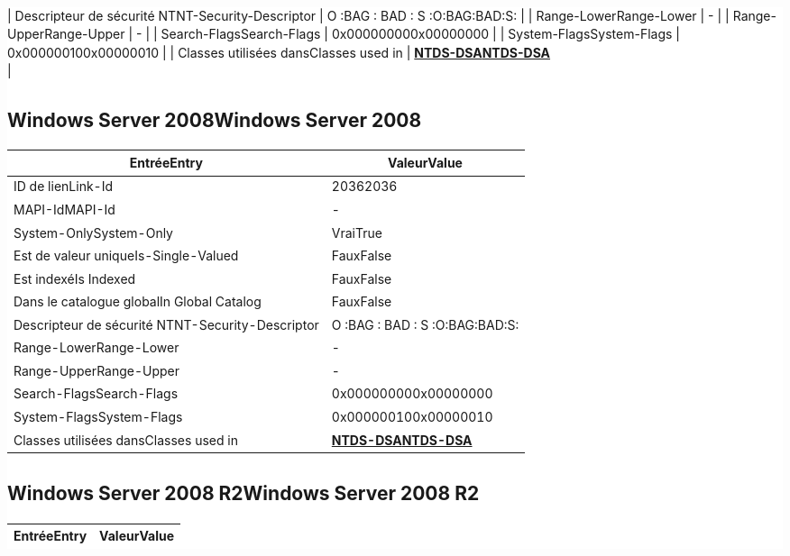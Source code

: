 | <span data-ttu-id="17152-195">Descripteur de sécurité NT</span><span class="sxs-lookup"><span data-stu-id="17152-195">NT-Security-Descriptor</span></span> | <span data-ttu-id="17152-196">O :BAG : BAD : S :</span><span class="sxs-lookup"><span data-stu-id="17152-196">O:BAG:BAD:S:</span></span>                             |
| <span data-ttu-id="17152-197">Range-Lower</span><span class="sxs-lookup"><span data-stu-id="17152-197">Range-Lower</span></span>            | \-                                       |
| <span data-ttu-id="17152-198">Range-Upper</span><span class="sxs-lookup"><span data-stu-id="17152-198">Range-Upper</span></span>            | \-                                       |
| <span data-ttu-id="17152-199">Search-Flags</span><span class="sxs-lookup"><span data-stu-id="17152-199">Search-Flags</span></span>           | <span data-ttu-id="17152-200">0x00000000</span><span class="sxs-lookup"><span data-stu-id="17152-200">0x00000000</span></span>                               |
| <span data-ttu-id="17152-201">System-Flags</span><span class="sxs-lookup"><span data-stu-id="17152-201">System-Flags</span></span>           | <span data-ttu-id="17152-202">0x00000010</span><span class="sxs-lookup"><span data-stu-id="17152-202">0x00000010</span></span>                               |
| <span data-ttu-id="17152-203">Classes utilisées dans</span><span class="sxs-lookup"><span data-stu-id="17152-203">Classes used in</span></span>        | [<span data-ttu-id="17152-204">**NTDS-DSA**</span><span class="sxs-lookup"><span data-stu-id="17152-204">**NTDS-DSA**</span></span>](c-ntdsdsa.md)<br/> |



## <a name="windows-server-2008"></a><span data-ttu-id="17152-205">Windows Server 2008</span><span class="sxs-lookup"><span data-stu-id="17152-205">Windows Server 2008</span></span>



| <span data-ttu-id="17152-206">Entrée</span><span class="sxs-lookup"><span data-stu-id="17152-206">Entry</span></span> | <span data-ttu-id="17152-207">Valeur</span><span class="sxs-lookup"><span data-stu-id="17152-207">Value</span></span> |
|------------------------|------------------------------------------|
| <span data-ttu-id="17152-208">ID de lien</span><span class="sxs-lookup"><span data-stu-id="17152-208">Link-Id</span></span>                | <span data-ttu-id="17152-209">2036</span><span class="sxs-lookup"><span data-stu-id="17152-209">2036</span></span>                                     |
| <span data-ttu-id="17152-210">MAPI-Id</span><span class="sxs-lookup"><span data-stu-id="17152-210">MAPI-Id</span></span>                | \-                                       |
| <span data-ttu-id="17152-211">System-Only</span><span class="sxs-lookup"><span data-stu-id="17152-211">System-Only</span></span>            | <span data-ttu-id="17152-212">Vrai</span><span class="sxs-lookup"><span data-stu-id="17152-212">True</span></span>                                     |
| <span data-ttu-id="17152-213">Est de valeur unique</span><span class="sxs-lookup"><span data-stu-id="17152-213">Is-Single-Valued</span></span>       | <span data-ttu-id="17152-214">Faux</span><span class="sxs-lookup"><span data-stu-id="17152-214">False</span></span>                                    |
| <span data-ttu-id="17152-215">Est indexé</span><span class="sxs-lookup"><span data-stu-id="17152-215">Is Indexed</span></span>             | <span data-ttu-id="17152-216">Faux</span><span class="sxs-lookup"><span data-stu-id="17152-216">False</span></span>                                    |
| <span data-ttu-id="17152-217">Dans le catalogue global</span><span class="sxs-lookup"><span data-stu-id="17152-217">In Global Catalog</span></span>      | <span data-ttu-id="17152-218">Faux</span><span class="sxs-lookup"><span data-stu-id="17152-218">False</span></span>                                    |
| <span data-ttu-id="17152-219">Descripteur de sécurité NT</span><span class="sxs-lookup"><span data-stu-id="17152-219">NT-Security-Descriptor</span></span> | <span data-ttu-id="17152-220">O :BAG : BAD : S :</span><span class="sxs-lookup"><span data-stu-id="17152-220">O:BAG:BAD:S:</span></span>                             |
| <span data-ttu-id="17152-221">Range-Lower</span><span class="sxs-lookup"><span data-stu-id="17152-221">Range-Lower</span></span>            | \-                                       |
| <span data-ttu-id="17152-222">Range-Upper</span><span class="sxs-lookup"><span data-stu-id="17152-222">Range-Upper</span></span>            | \-                                       |
| <span data-ttu-id="17152-223">Search-Flags</span><span class="sxs-lookup"><span data-stu-id="17152-223">Search-Flags</span></span>           | <span data-ttu-id="17152-224">0x00000000</span><span class="sxs-lookup"><span data-stu-id="17152-224">0x00000000</span></span>                               |
| <span data-ttu-id="17152-225">System-Flags</span><span class="sxs-lookup"><span data-stu-id="17152-225">System-Flags</span></span>           | <span data-ttu-id="17152-226">0x00000010</span><span class="sxs-lookup"><span data-stu-id="17152-226">0x00000010</span></span>                               |
| <span data-ttu-id="17152-227">Classes utilisées dans</span><span class="sxs-lookup"><span data-stu-id="17152-227">Classes used in</span></span>        | [<span data-ttu-id="17152-228">**NTDS-DSA**</span><span class="sxs-lookup"><span data-stu-id="17152-228">**NTDS-DSA**</span></span>](c-ntdsdsa.md)<br/> |



## <a name="windows-server-2008-r2"></a><span data-ttu-id="17152-229">Windows Server 2008 R2</span><span class="sxs-lookup"><span data-stu-id="17152-229">Windows Server 2008 R2</span></span>



| <span data-ttu-id="17152-230">Entrée</span><span class="sxs-lookup"><span data-stu-id="17152-230">Entry</span></span> | <span data-ttu-id="17152-231">Valeur</span><span class="sxs-lookup"><span data-stu-id="17152-231">Value</span></span> |
|------------------------|------------------------------------------|